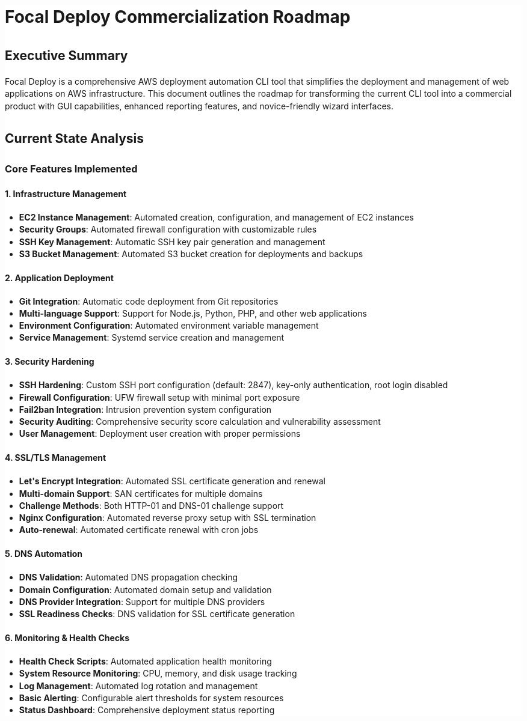 # Focal Deploy Commercialization Roadmap

## Executive Summary

Focal Deploy is a comprehensive AWS deployment automation CLI tool that simplifies the deployment and management of web applications on AWS infrastructure. This document outlines the roadmap for transforming the current CLI tool into a commercial product with GUI capabilities, enhanced reporting features, and novice-friendly wizard interfaces.

## Current State Analysis

### Core Features Implemented

#### 1. **Infrastructure Management**
- **EC2 Instance Management**: Automated creation, configuration, and management of EC2 instances
- **Security Groups**: Automated firewall configuration with customizable rules
- **SSH Key Management**: Automatic SSH key pair generation and management
- **S3 Bucket Management**: Automated S3 bucket creation for deployments and backups

#### 2. **Application Deployment**
- **Git Integration**: Automatic code deployment from Git repositories
- **Multi-language Support**: Support for Node.js, Python, PHP, and other web applications
- **Environment Configuration**: Automated environment variable management
- **Service Management**: Systemd service creation and management

#### 3. **Security Hardening**
- **SSH Hardening**: Custom SSH port configuration (default: 2847), key-only authentication, root login disabled
- **Firewall Configuration**: UFW firewall setup with minimal port exposure
- **Fail2ban Integration**: Intrusion prevention system configuration
- **Security Auditing**: Comprehensive security score calculation and vulnerability assessment
- **User Management**: Deployment user creation with proper permissions

#### 4. **SSL/TLS Management**
- **Let's Encrypt Integration**: Automated SSL certificate generation and renewal
- **Multi-domain Support**: SAN certificates for multiple domains
- **Challenge Methods**: Both HTTP-01 and DNS-01 challenge support
- **Nginx Configuration**: Automated reverse proxy setup with SSL termination
- **Auto-renewal**: Automated certificate renewal with cron jobs

#### 5. **DNS Automation**
- **DNS Validation**: Automated DNS propagation checking
- **Domain Configuration**: Automated domain setup and validation
- **DNS Provider Integration**: Support for multiple DNS providers
- **SSL Readiness Checks**: DNS validation for SSL certificate generation

#### 6. **Monitoring & Health Checks**
- **Health Check Scripts**: Automated application health monitoring
- **System Resource Monitoring**: CPU, memory, and disk usage tracking
- **Log Management**: Automated log rotation and management
- **Basic Alerting**: Configurable alert thresholds for system resources
- **Status Dashboard**: Comprehensive deployment status reporting
